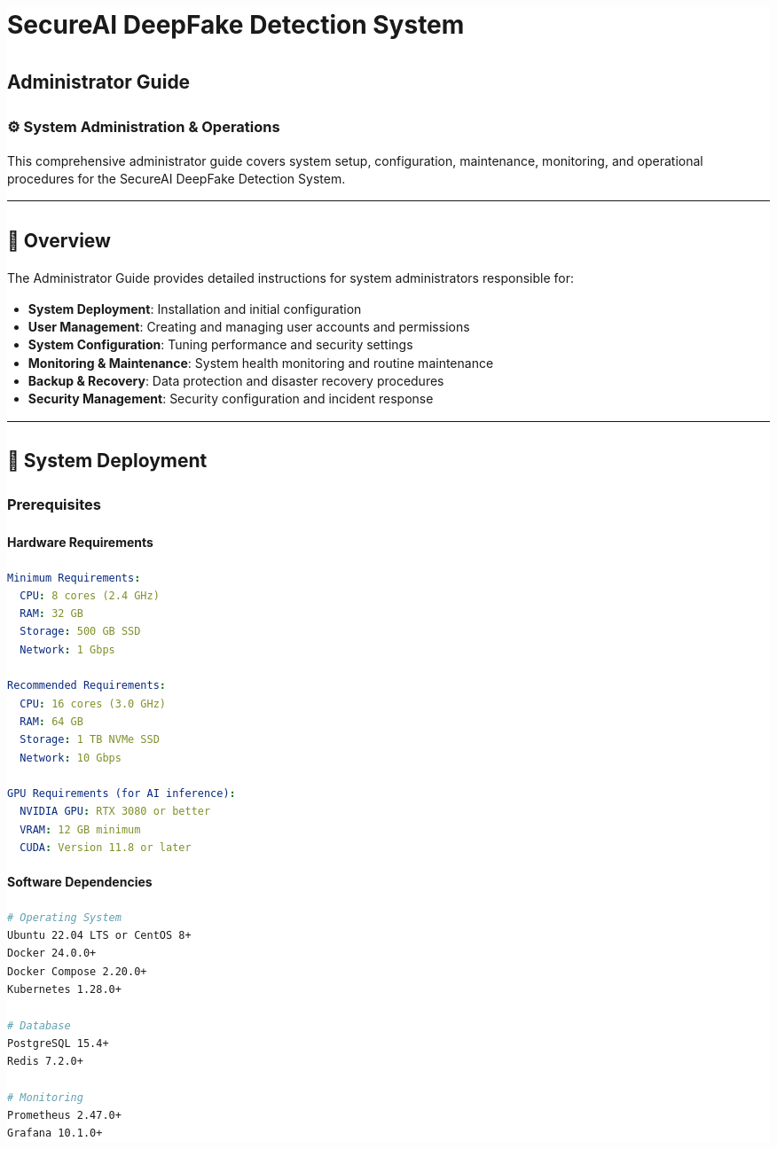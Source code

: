 # SecureAI DeepFake Detection System
## Administrator Guide

### ⚙️ System Administration & Operations

This comprehensive administrator guide covers system setup, configuration, maintenance, monitoring, and operational procedures for the SecureAI DeepFake Detection System.

---

## 🎯 Overview

The Administrator Guide provides detailed instructions for system administrators responsible for:
- **System Deployment**: Installation and initial configuration
- **User Management**: Creating and managing user accounts and permissions
- **System Configuration**: Tuning performance and security settings
- **Monitoring & Maintenance**: System health monitoring and routine maintenance
- **Backup & Recovery**: Data protection and disaster recovery procedures
- **Security Management**: Security configuration and incident response

---

## 🚀 System Deployment

### **Prerequisites**

#### **Hardware Requirements**
```yaml
Minimum Requirements:
  CPU: 8 cores (2.4 GHz)
  RAM: 32 GB
  Storage: 500 GB SSD
  Network: 1 Gbps

Recommended Requirements:
  CPU: 16 cores (3.0 GHz)
  RAM: 64 GB
  Storage: 1 TB NVMe SSD
  Network: 10 Gbps

GPU Requirements (for AI inference):
  NVIDIA GPU: RTX 3080 or better
  VRAM: 12 GB minimum
  CUDA: Version 11.8 or later
```

#### **Software Dependencies**
```bash
# Operating System
Ubuntu 22.04 LTS or CentOS 8+
Docker 24.0.0+
Docker Compose 2.20.0+
Kubernetes 1.28.0+

# Database
PostgreSQL 15.4+
Redis 7.2.0+

# Monitoring
Prometheus 2.47.0+
Grafana 10.1.0+
```